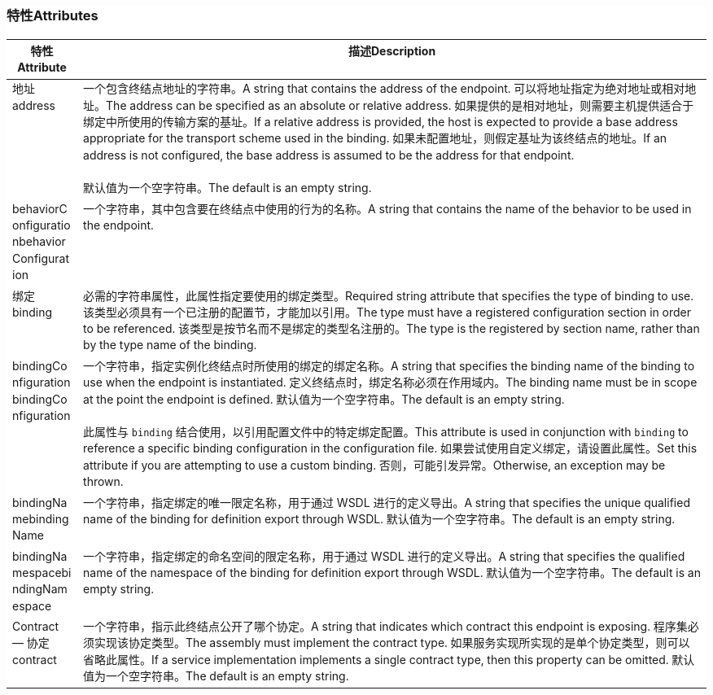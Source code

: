 ### <a name="attributes"></a><span data-ttu-id="53e6e-110">特性</span><span class="sxs-lookup"><span data-stu-id="53e6e-110">Attributes</span></span>  
  
|<span data-ttu-id="53e6e-111">特性</span><span class="sxs-lookup"><span data-stu-id="53e6e-111">Attribute</span></span>|<span data-ttu-id="53e6e-112">描述</span><span class="sxs-lookup"><span data-stu-id="53e6e-112">Description</span></span>|  
|---------------|-----------------|  
|<span data-ttu-id="53e6e-113">地址</span><span class="sxs-lookup"><span data-stu-id="53e6e-113">address</span></span>|<span data-ttu-id="53e6e-114">一个包含终结点地址的字符串。</span><span class="sxs-lookup"><span data-stu-id="53e6e-114">A string that contains the address of the endpoint.</span></span> <span data-ttu-id="53e6e-115">可以将地址指定为绝对地址或相对地址。</span><span class="sxs-lookup"><span data-stu-id="53e6e-115">The address can be specified as an absolute or relative address.</span></span> <span data-ttu-id="53e6e-116">如果提供的是相对地址，则需要主机提供适合于绑定中所使用的传输方案的基址。</span><span class="sxs-lookup"><span data-stu-id="53e6e-116">If a relative address is provided, the host is expected to provide a base address appropriate for the transport scheme used in the binding.</span></span> <span data-ttu-id="53e6e-117">如果未配置地址，则假定基址为该终结点的地址。</span><span class="sxs-lookup"><span data-stu-id="53e6e-117">If an address is not configured, the base address is assumed to be the address for that endpoint.</span></span><br /><br /> <span data-ttu-id="53e6e-118">默认值为一个空字符串。</span><span class="sxs-lookup"><span data-stu-id="53e6e-118">The default is an empty string.</span></span>|  
|<span data-ttu-id="53e6e-119">behaviorConfiguration</span><span class="sxs-lookup"><span data-stu-id="53e6e-119">behaviorConfiguration</span></span>|<span data-ttu-id="53e6e-120">一个字符串，其中包含要在终结点中使用的行为的名称。</span><span class="sxs-lookup"><span data-stu-id="53e6e-120">A string that contains the name of the behavior to be used in the endpoint.</span></span>|  
|<span data-ttu-id="53e6e-121">绑定</span><span class="sxs-lookup"><span data-stu-id="53e6e-121">binding</span></span>|<span data-ttu-id="53e6e-122">必需的字符串属性，此属性指定要使用的绑定类型。</span><span class="sxs-lookup"><span data-stu-id="53e6e-122">Required string attribute that specifies the type of binding to use.</span></span> <span data-ttu-id="53e6e-123">该类型必须具有一个已注册的配置节，才能加以引用。</span><span class="sxs-lookup"><span data-stu-id="53e6e-123">The type must have a registered configuration section in order to be referenced.</span></span> <span data-ttu-id="53e6e-124">该类型是按节名而不是绑定的类型名注册的。</span><span class="sxs-lookup"><span data-stu-id="53e6e-124">The type is the registered by section name, rather than by the type name of the binding.</span></span>|  
|<span data-ttu-id="53e6e-125">bindingConfiguration</span><span class="sxs-lookup"><span data-stu-id="53e6e-125">bindingConfiguration</span></span>|<span data-ttu-id="53e6e-126">一个字符串，指定实例化终结点时所使用的绑定的绑定名称。</span><span class="sxs-lookup"><span data-stu-id="53e6e-126">A string that specifies the binding name of the binding to use when the endpoint is instantiated.</span></span> <span data-ttu-id="53e6e-127">定义终结点时，绑定名称必须在作用域内。</span><span class="sxs-lookup"><span data-stu-id="53e6e-127">The binding name must be in scope at the point the endpoint is defined.</span></span> <span data-ttu-id="53e6e-128">默认值为一个空字符串。</span><span class="sxs-lookup"><span data-stu-id="53e6e-128">The default is an empty string.</span></span><br /><br /> <span data-ttu-id="53e6e-129">此属性与 `binding` 结合使用，以引用配置文件中的特定绑定配置。</span><span class="sxs-lookup"><span data-stu-id="53e6e-129">This attribute is used in conjunction with `binding` to reference a specific binding configuration in the configuration file.</span></span> <span data-ttu-id="53e6e-130">如果尝试使用自定义绑定，请设置此属性。</span><span class="sxs-lookup"><span data-stu-id="53e6e-130">Set this attribute if you are attempting to use a custom binding.</span></span> <span data-ttu-id="53e6e-131">否则，可能引发异常。</span><span class="sxs-lookup"><span data-stu-id="53e6e-131">Otherwise, an exception may be thrown.</span></span>|  
|<span data-ttu-id="53e6e-132">bindingName</span><span class="sxs-lookup"><span data-stu-id="53e6e-132">bindingName</span></span>|<span data-ttu-id="53e6e-133">一个字符串，指定绑定的唯一限定名称，用于通过 WSDL 进行的定义导出。</span><span class="sxs-lookup"><span data-stu-id="53e6e-133">A string that specifies the unique qualified name of the binding for definition export through WSDL.</span></span> <span data-ttu-id="53e6e-134">默认值为一个空字符串。</span><span class="sxs-lookup"><span data-stu-id="53e6e-134">The default is an empty string.</span></span>|  
|<span data-ttu-id="53e6e-135">bindingNamespace</span><span class="sxs-lookup"><span data-stu-id="53e6e-135">bindingNamespace</span></span>|<span data-ttu-id="53e6e-136">一个字符串，指定绑定的命名空间的限定名称，用于通过 WSDL 进行的定义导出。</span><span class="sxs-lookup"><span data-stu-id="53e6e-136">A string that specifies the qualified name of the namespace of the binding for definition export through WSDL.</span></span> <span data-ttu-id="53e6e-137">默认值为一个空字符串。</span><span class="sxs-lookup"><span data-stu-id="53e6e-137">The default is an empty string.</span></span>|  
|<span data-ttu-id="53e6e-138">Contract — 协定</span><span class="sxs-lookup"><span data-stu-id="53e6e-138">contract</span></span>|<span data-ttu-id="53e6e-139">一个字符串，指示此终结点公开了哪个协定。</span><span class="sxs-lookup"><span data-stu-id="53e6e-139">A string that indicates which contract this endpoint is exposing.</span></span> <span data-ttu-id="53e6e-140">程序集必须实现该协定类型。</span><span class="sxs-lookup"><span data-stu-id="53e6e-140">The assembly must implement the contract type.</span></span> <span data-ttu-id="53e6e-141">如果服务实现所实现的是单个协定类型，则可以省略此属性。</span><span class="sxs-lookup"><span data-stu-id="53e6e-141">If a service implementation implements a single contract type, then this property can be omitted.</span></span> <span data-ttu-id="53e6e-142">默认值为一个空字符串。</span><span class="sxs-lookup"><span data-stu-id="53e6e-142">The default is an empty string.</span></span>|  
